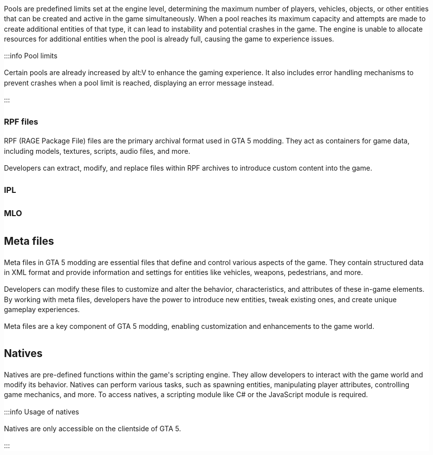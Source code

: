 Pools are predefined limits set at the engine level, determining the maximum number of players, vehicles, objects, or other entities that can be created and active in the game simultaneously.
When a pool reaches its maximum capacity and attempts are made to create additional entities of that type, it can lead to instability and potential crashes in the game.
The engine is unable to allocate resources for additional entities when the pool is already full, causing the game to experience issues.

:::info Pool limits

Certain pools are already increased by alt:V to enhance the gaming experience.
It also includes error handling mechanisms to prevent crashes when a pool limit is reached, displaying an error message instead.

:::

### RPF files

RPF (RAGE Package File) files are the primary archival format used in GTA 5 modding.
They act as containers for game data, including models, textures, scripts, audio files, and more.

Developers can extract, modify, and replace files within RPF archives to introduce custom content into the game.

### IPL

### MLO

## Meta files

Meta files in GTA 5 modding are essential files that define and control various aspects of the game.
They contain structured data in XML format and provide information and settings for entities like vehicles, weapons, pedestrians, and more.

Developers can modify these files to customize and alter the behavior, characteristics, and attributes of these in-game elements.
By working with meta files, developers have the power to introduce new entities, tweak existing ones, and create unique gameplay experiences.

Meta files are a key component of GTA 5 modding, enabling customization and enhancements to the game world.

## Natives

Natives are pre-defined functions within the game's scripting engine.
They allow developers to interact with the game world and modify its behavior.
Natives can perform various tasks, such as spawning entities, manipulating player attributes, controlling game mechanics, and more.
To access natives, a scripting module like C# or the JavaScript module is required.

:::info Usage of natives

Natives are only accessible on the clientside of GTA 5.

:::